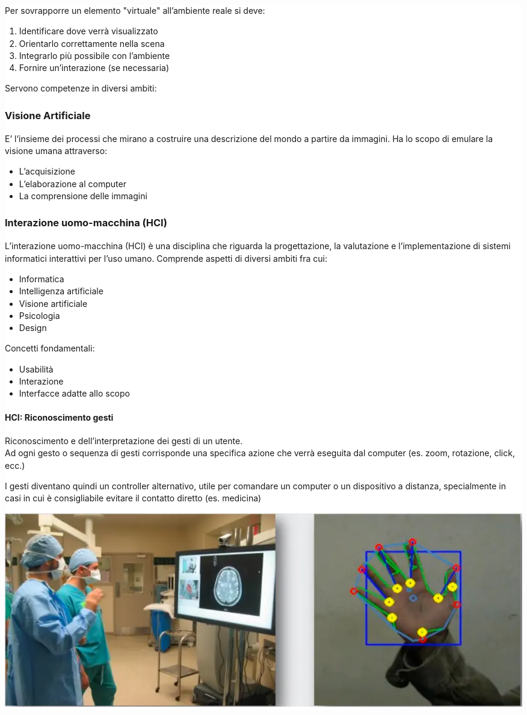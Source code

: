 Per sovrapporre un elemento "virtuale" all’ambiente reale si deve:

1. Identificare dove verrà visualizzato
2. Orientarlo correttamente nella scena
3. Integrarlo più possibile con l’ambiente
4. Fornire un’interazione (se necessaria)

Servono competenze in diversi ambiti:

### Visione Artificiale
E’ l’insieme dei processi che mirano a costruire una descrizione del mondo a partire da immagini. Ha lo scopo di emulare la visione umana attraverso:

- L’acquisizione
- L’elaborazione al computer
- La comprensione delle immagini

### Interazione uomo-macchina (HCI)
L’interazione uomo-macchina (HCI) è una disciplina che riguarda la progettazione, la valutazione e l’implementazione di sistemi informatici interattivi per l’uso umano. Comprende aspetti di diversi ambiti fra cui:

- Informatica
- Intelligenza artificiale
- Visione artificiale
- Psicologia
- Design

Concetti fondamentali:

- Usabilità
- Interazione
- Interfacce adatte allo scopo

#### HCI: Riconoscimento gesti
Riconoscimento e dell’interpretazione dei gesti di un utente.  
Ad ogni gesto o sequenza di gesti corrisponde una specifica azione che verrà
eseguita dal computer (es. zoom, rotazione, click, ecc.)

I gesti diventano quindi un controller alternativo, utile per comandare un computer o un dispositivo a distanza, specialmente in casi in cui è consigliabile evitare il contatto diretto (es. medicina)

![](../../../assets/img/gamedev/img-xr/hci-gesture.webp)
